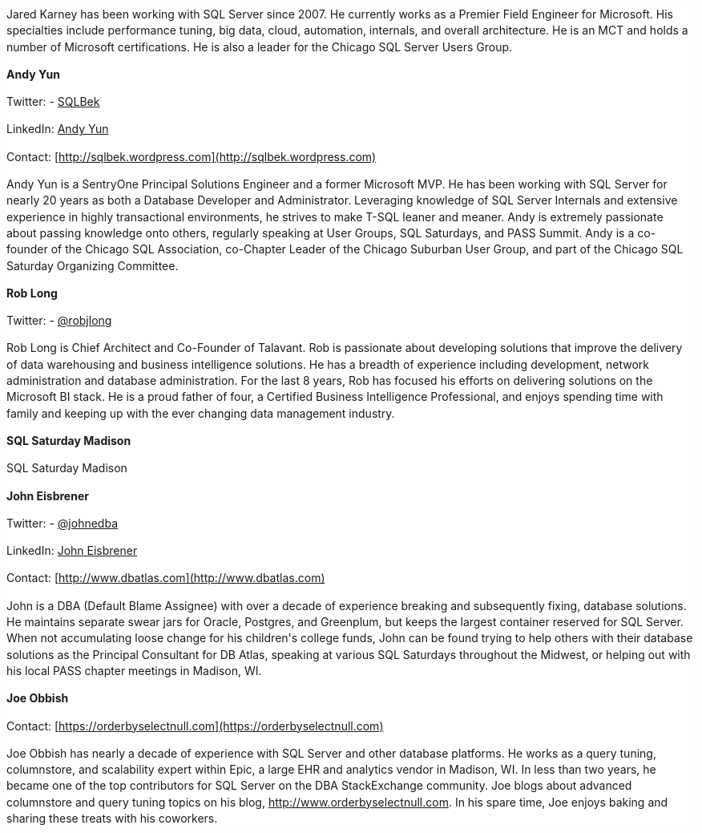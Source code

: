 Jared Karney has been working with SQL Server since 2007. He currently works as a Premier Field Engineer for Microsoft. His specialties include performance tuning, big data, cloud, automation, internals, and overall architecture. He is an MCT and holds a number of Microsoft certifications. He is also a leader for the Chicago SQL Server Users Group.
 
**Andy Yun**
 
Twitter:  - [SQLBek](https://www.twitter.com/SQLBek)
 
LinkedIn: [Andy Yun](http://www.linkedin.com/in/sqlbek)
 
Contact: [http://sqlbek.wordpress.com](http://sqlbek.wordpress.com)
 
Andy Yun is a SentryOne Principal Solutions Engineer and a former Microsoft MVP. He has been working with SQL Server for nearly 20 years as both a Database Developer and Administrator. Leveraging knowledge of SQL Server Internals and extensive experience in highly transactional environments, he strives to make T-SQL leaner and meaner. Andy is extremely passionate about passing knowledge onto others, regularly speaking at User Groups, SQL Saturdays, and PASS Summit. Andy is a co-founder of the Chicago SQL Association, co-Chapter Leader of the Chicago Suburban User Group, and part of the Chicago SQL Saturday Organizing Committee.
 
**Rob Long**
 
Twitter:  - [@robjlong](https://www.twitter.com/@robjlong)
 
Rob Long is Chief Architect and Co-Founder of Talavant. Rob is passionate about developing solutions that improve the delivery of data warehousing and business intelligence solutions.  He has a breadth of experience including development, network administration and database administration.  For the last 8 years, Rob has focused his efforts on delivering solutions on the Microsoft BI stack.  He is a proud father of four, a Certified Business Intelligence Professional, and enjoys spending time with family and keeping up with the ever changing data management industry.
 
**SQL Saturday Madison**
 
SQL Saturday Madison
 
**John Eisbrener**
 
Twitter:  - [@johnedba](https://www.twitter.com/@johnedba)
 
LinkedIn: [John Eisbrener](http://www.linkedin.com/pub/john-eisbrener/4/356/b36/)
 
Contact: [http://www.dbatlas.com](http://www.dbatlas.com)
 
John is a DBA (Default Blame Assignee) with over a decade of experience breaking and subsequently fixing, database solutions.  He maintains separate swear jars for Oracle, Postgres, and Greenplum, but keeps the largest container reserved for SQL Server.  When not accumulating loose change for his children's college funds, John can be found trying to help others with their database solutions as the Principal Consultant for DB Atlas, speaking at various SQL Saturdays throughout the Midwest, or helping out with his local PASS chapter meetings in Madison, WI.
 
**Joe Obbish**
 
Contact: [https://orderbyselectnull.com](https://orderbyselectnull.com)
 
Joe Obbish has nearly a decade of experience with SQL Server and other database platforms. He works as a query tuning, columnstore, and scalability expert within Epic, a large EHR and analytics vendor in Madison, WI. In less than two years, he became one of the top contributors for SQL Server on the DBA StackExchange community. Joe blogs about advanced columnstore and query tuning topics on his blog, http://www.orderbyselectnull.com. In his spare time, Joe enjoys baking and sharing these treats with his coworkers.
 